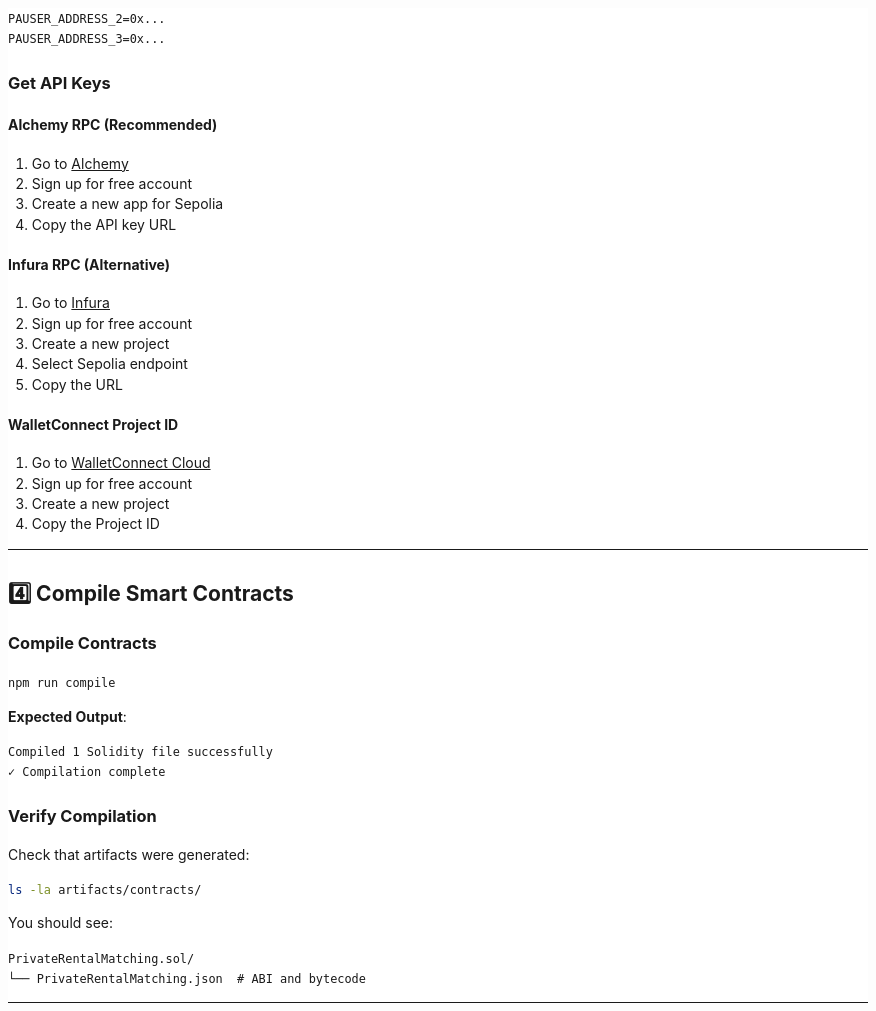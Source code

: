 ```env
PAUSER_ADDRESS_2=0x...
PAUSER_ADDRESS_3=0x...
```

### Get API Keys

#### Alchemy RPC (Recommended)
1. Go to [Alchemy](https://www.alchemy.com/)
2. Sign up for free account
3. Create a new app for Sepolia
4. Copy the API key URL

#### Infura RPC (Alternative)
1. Go to [Infura](https://infura.io/)
2. Sign up for free account
3. Create a new project
4. Select Sepolia endpoint
5. Copy the URL

#### WalletConnect Project ID
1. Go to [WalletConnect Cloud](https://cloud.walletconnect.com/)
2. Sign up for free account
3. Create a new project
4. Copy the Project ID

---

## 4️⃣ Compile Smart Contracts

### Compile Contracts

```bash
npm run compile
```

**Expected Output**:
```
Compiled 1 Solidity file successfully
✓ Compilation complete
```

### Verify Compilation

Check that artifacts were generated:
```bash
ls -la artifacts/contracts/
```

You should see:
```
PrivateRentalMatching.sol/
└── PrivateRentalMatching.json  # ABI and bytecode
```

---